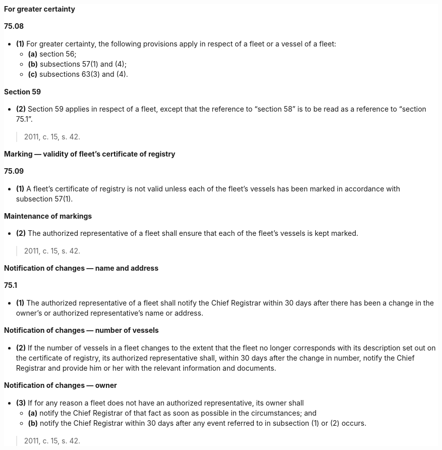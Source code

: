 



**For greater certainty**

**75.08** 

- **(1)** For greater certainty, the following provisions apply in respect of a fleet or a vessel of a fleet:
	- **(a)** section 56;
	- **(b)** subsections 57(1) and (4);
	- **(c)** subsections 63(3) and (4).

**Section 59**

- **(2)** Section 59 applies in respect of a fleet, except that the reference to “section 58” is to be read as a reference to “section 75.1”.
> 2011, c. 15, s. 42.





**Marking — validity of fleet’s certificate of registry**

**75.09** 

- **(1)** A fleet’s certificate of registry is not valid unless each of the fleet’s vessels has been marked in accordance with subsection 57(1).

**Maintenance of markings**

- **(2)** The authorized representative of a fleet shall ensure that each of the fleet’s vessels is kept marked.
> 2011, c. 15, s. 42.





**Notification of changes — name and address**

**75.1** 

- **(1)** The authorized representative of a fleet shall notify the Chief Registrar within 30 days after there has been a change in the owner’s or authorized representative’s name or address.

**Notification of changes — number of vessels**

- **(2)** If the number of vessels in a fleet changes to the extent that the fleet no longer corresponds with its description set out on the certificate of registry, its authorized representative shall, within 30 days after the change in number, notify the Chief Registrar and provide him or her with the relevant information and documents.

**Notification of changes — owner**

- **(3)** If for any reason a fleet does not have an authorized representative, its owner shall
	- **(a)** notify the Chief Registrar of that fact as soon as possible in the circumstances; and
	- **(b)** notify the Chief Registrar within 30 days after any event referred to in subsection (1) or (2) occurs.
> 2011, c. 15, s. 42.


